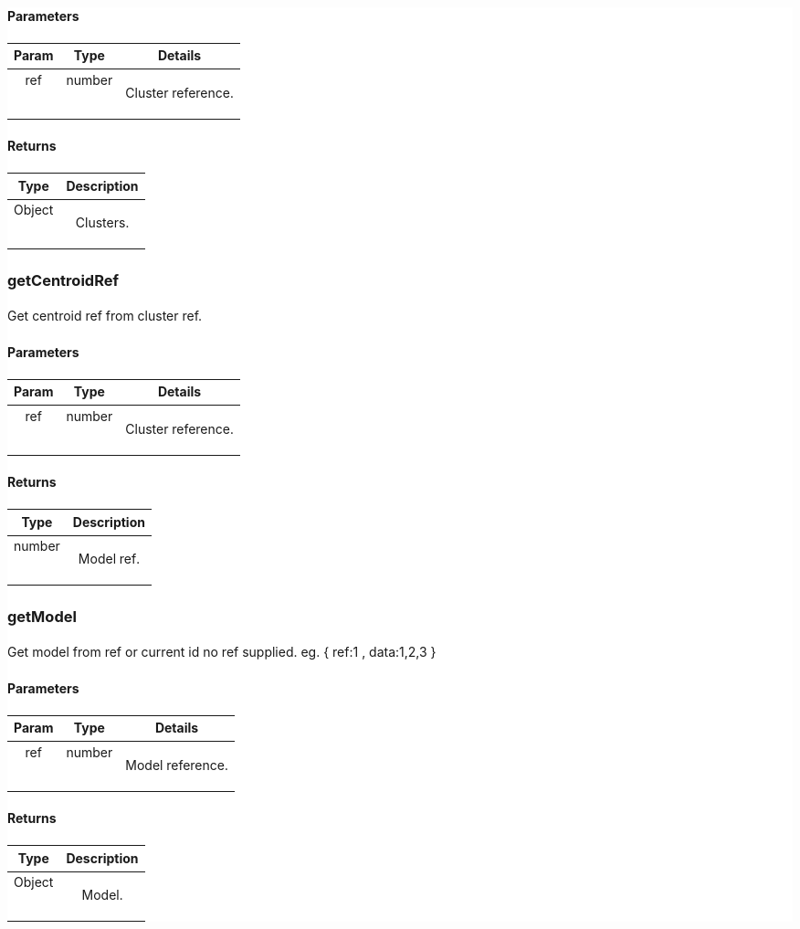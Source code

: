 
#### Parameters

| Param | Type | Details |
| :--: | :--: | :--: |
| ref | number | <p>Cluster reference.</p>  |




#### Returns</h4>

| Type | Description |
| :--: | :--: |
| Object | <p>Clusters.</p>  |




### getCentroidRef
Get centroid ref from cluster ref.


#### Parameters

| Param | Type | Details |
| :--: | :--: | :--: |
| ref | number | <p>Cluster reference.</p>  |




#### Returns</h4>

| Type | Description |
| :--: | :--: |
| number | <p>Model ref.</p>  |




### getModel
Get model from ref or current id no ref supplied. eg. { ref:1 , data:1,2,3 }


#### Parameters

| Param | Type | Details |
| :--: | :--: | :--: |
| ref | number | <p>Model reference.</p>  |




#### Returns</h4>

| Type | Description |
| :--: | :--: |
| Object | <p>Model.</p>  |
